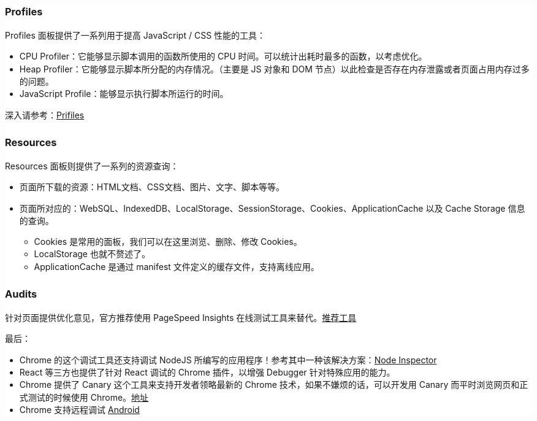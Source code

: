 ### Profiles

Profiles 面板提供了一系列用于提高 JavaScript / CSS 性能的工具：

- CPU Profiler：它能够显示脚本调用的函数所使用的 CPU 时间。可以统计出耗时最多的函数，以考虑优化。
- Heap Profiler：它能够显示脚本所分配的内存情况。（主要是 JS 对象和 DOM 节点）以此检查是否存在内存泄露或者页面占用内存过多的问题。
- JavaScript Profile：能够显示执行脚本所运行的时间。

深入请参考：[Prifiles](https://developer.chrome.com/devtools/docs/javascript-memory-profiling)


### Resources

Resources 面板则提供了一系列的资源查询：

- 页面所下载的资源：HTML文档、CSS文档、图片、文字、脚本等等。

- 页面所对应的：WebSQL、IndexedDB、LocalStorage、SessionStorage、Cookies、ApplicationCache 以及 Cache Storage 信息的查询。
    - Cookies 是常用的面板，我们可以在这里浏览、删除、修改 Cookies。
    - LocalStorage 也就不赘述了。
    - ApplicationCache 是通过 manifest 文件定义的缓存文件，支持离线应用。

### Audits

针对页面提供优化意见，官方推荐使用 PageSpeed Insights 在线测试工具来替代。[推荐工具](https://developers.google.com/speed/pagespeed/insights/)

最后：

- Chrome 的这个调试工具还支持调试 NodeJS 所编写的应用程序！参考其中一种该解决方案：[Node Inspector](https://github.com/node-inspector/node-inspector)
- React 等三方也提供了针对 React 调试的 Chrome 插件，以增强 Debugger 针对特殊应用的能力。
- Chrome 提供了 Canary 这个工具来支持开发者领略最新的 Chrome 技术，如果不嫌烦的话，可以开发用 Canary 而平时浏览网页和正式测试的时候使用 Chrome。[地址](https://www.google.com/intl/en/chrome/browser/canary.html)
- Chrome 支持远程调试 [Android](https://developer.chrome.com/devtools/docs/remote-debugging)


